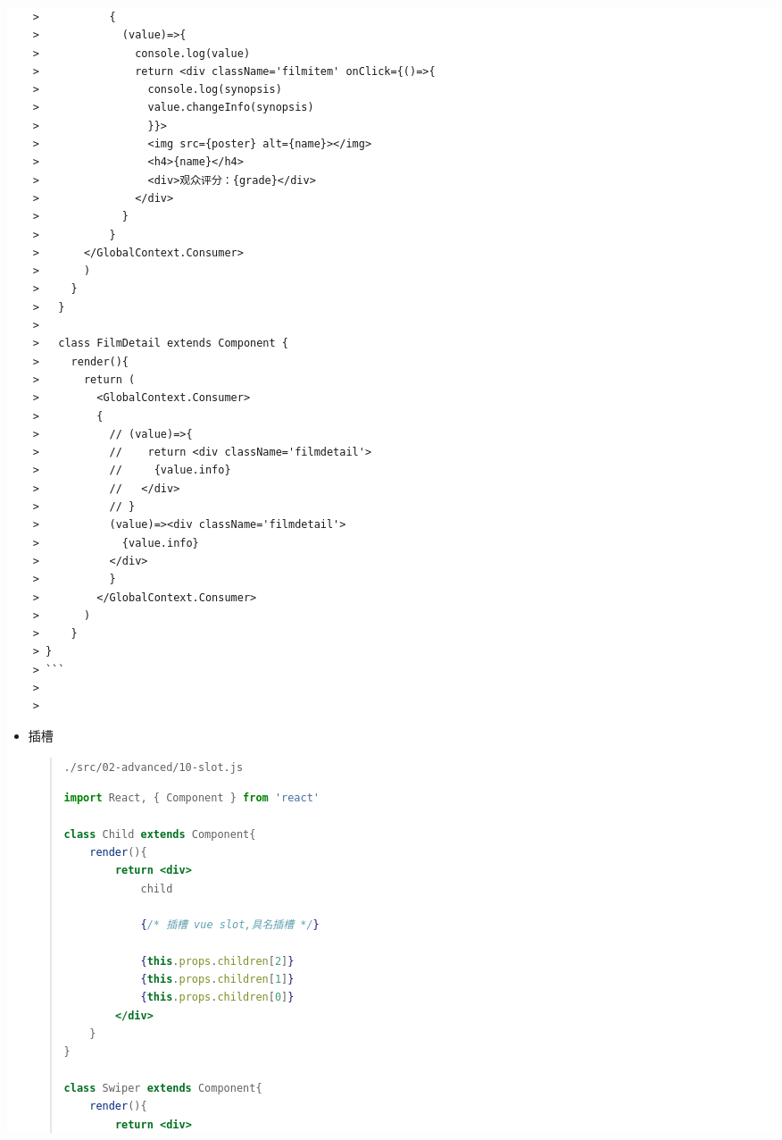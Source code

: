         >           {
        >             (value)=>{
        >               console.log(value)
        >               return <div className='filmitem' onClick={()=>{
        >                 console.log(synopsis)
        >                 value.changeInfo(synopsis)
        >                 }}>
        >                 <img src={poster} alt={name}></img>
        >                 <h4>{name}</h4>
        >                 <div>观众评分：{grade}</div>
        >               </div>
        >             }
        >           }
        >       </GlobalContext.Consumer>
        >       )
        >     }
        >   }
        > 
        >   class FilmDetail extends Component {
        >     render(){
        >       return (
        >         <GlobalContext.Consumer>
        >         {
        >           // (value)=>{
        >           //    return <div className='filmdetail'>
        >           //     {value.info}
        >           //   </div>
        >           // }
        >           (value)=><div className='filmdetail'>
        >             {value.info}
        >           </div>
        >           }
        >         </GlobalContext.Consumer>
        >       )
        >     }
        > }
        > ```
        >
        > 
      
   * 插槽

       > `./src/02-advanced/10-slot.js`
       > 
      > ```jsx
      > import React, { Component } from 'react'
      > 
      > class Child extends Component{
      >     render(){
      >         return <div>
      >             child
      > 
      >             {/* 插槽 vue slot,具名插槽 */}
      > 
      >             {this.props.children[2]}
      >             {this.props.children[1]}
      >             {this.props.children[0]}
      >         </div>
      >     }
      > }
      > 
      > class Swiper extends Component{
      >     render(){
      >         return <div>